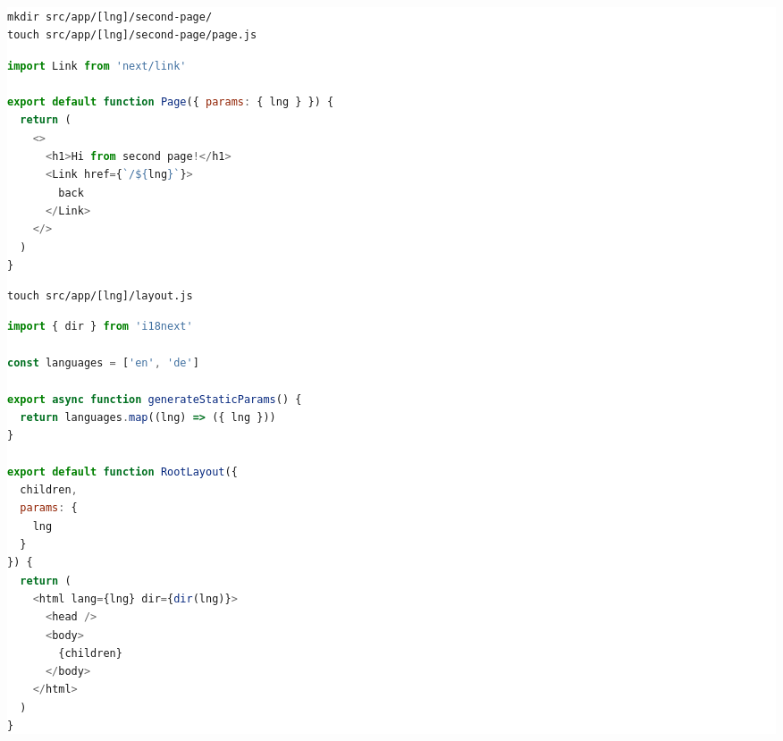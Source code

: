 

```terminal
mkdir src/app/[lng]/second-page/
touch src/app/[lng]/second-page/page.js

```

```src/app/[lng]/second-page/page.js
import Link from 'next/link'

export default function Page({ params: { lng } }) {
  return (
    <>
      <h1>Hi from second page!</h1>
      <Link href={`/${lng}`}>
        back
      </Link>
    </>
  )
}

```



```terminal
touch src/app/[lng]/layout.js

```

```src/app/[lng]/layout.js
import { dir } from 'i18next'

const languages = ['en', 'de']

export async function generateStaticParams() {
  return languages.map((lng) => ({ lng }))
}

export default function RootLayout({
  children,
  params: {
    lng
  }
}) {
  return (
    <html lang={lng} dir={dir(lng)}>
      <head />
      <body>
        {children}
      </body>
    </html>
  )
}

```
